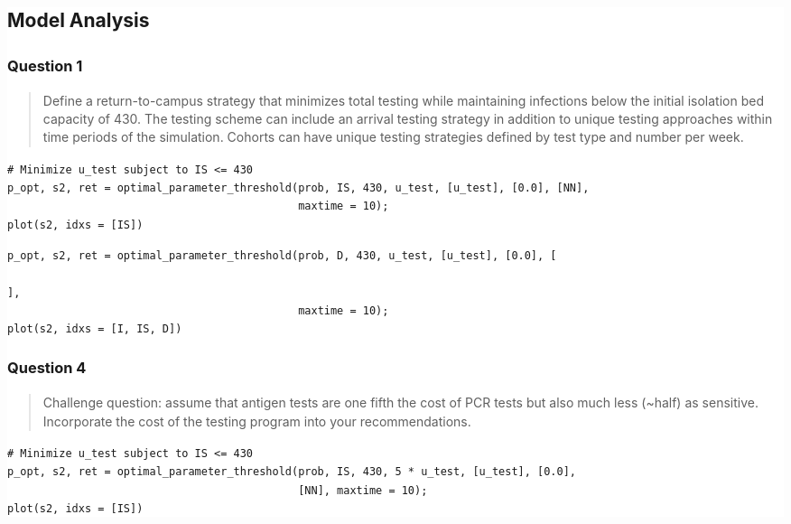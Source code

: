## Model Analysis

### Question 1

> Define a return-to-campus strategy that minimizes total testing while
> maintaining infections below the initial isolation bed capacity of 430. The
> testing scheme can include an arrival testing strategy in addition to unique
> testing approaches within time periods of the simulation. Cohorts can have
> unique testing strategies defined by test type and number per week.

```@example scenario4
# Minimize u_test subject to IS <= 430
p_opt, s2, ret = optimal_parameter_threshold(prob, IS, 430, u_test, [u_test], [0.0], [NN],
                                             maxtime = 10);
plot(s2, idxs = [IS])
```

```@example scenario4
p_opt, s2, ret = optimal_parameter_threshold(prob, D, 430, u_test, [u_test], [0.0], [

],
                                             maxtime = 10);
plot(s2, idxs = [I, IS, D])
```

### Question 4

> Challenge question: assume that antigen tests are one fifth the cost of PCR
> tests but also much less (~half) as sensitive. Incorporate the cost of the
> testing program into your recommendations.

```@example scenario4
# Minimize u_test subject to IS <= 430
p_opt, s2, ret = optimal_parameter_threshold(prob, IS, 430, 5 * u_test, [u_test], [0.0],
                                             [NN], maxtime = 10);
plot(s2, idxs = [IS])
```
